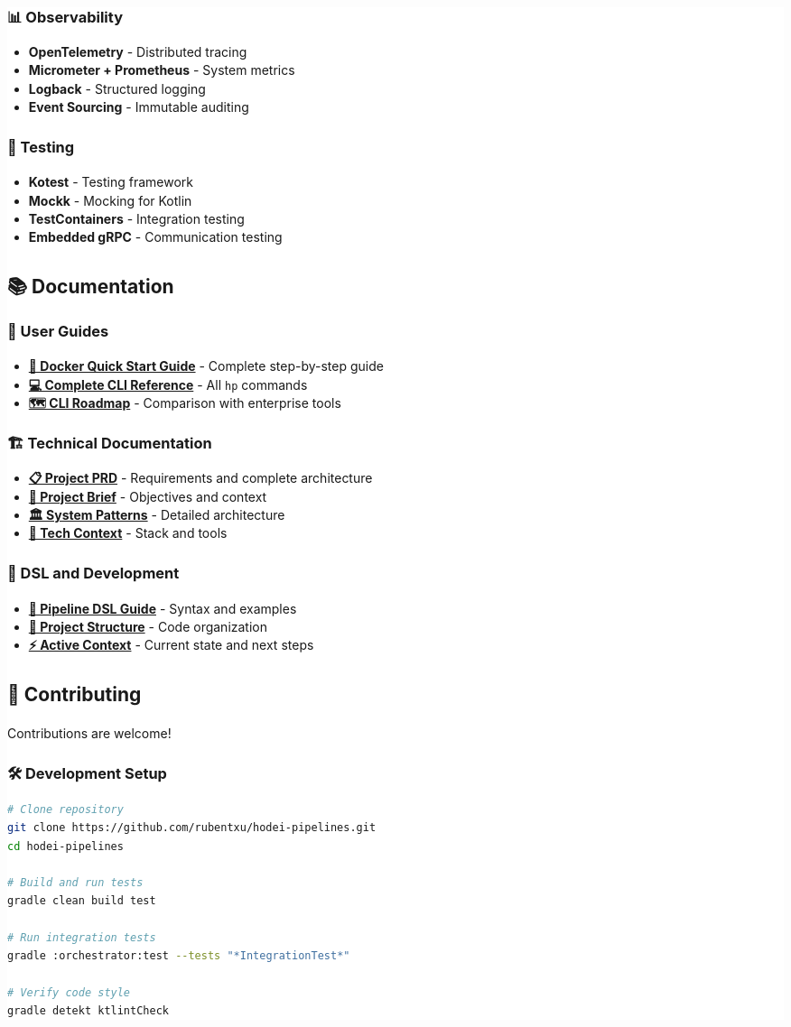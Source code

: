 ### 📊 Observability
- **OpenTelemetry** - Distributed tracing
- **Micrometer + Prometheus** - System metrics
- **Logback** - Structured logging
- **Event Sourcing** - Immutable auditing

### 🧪 Testing
- **Kotest** - Testing framework
- **Mockk** - Mocking for Kotlin
- **TestContainers** - Integration testing
- **Embedded gRPC** - Communication testing

## 📚 Documentation

### 📖 User Guides
- **[🚀 Docker Quick Start Guide](./docs/QUICK_START_DOCKER.md)** - Complete step-by-step guide
- **[💻 Complete CLI Reference](./docs/CLI_REFERENCE_HP.md)** - All `hp` commands
- **[🗺️ CLI Roadmap](./docs/CLI_ROADMAP.md)** - Comparison with enterprise tools

### 🏗️ Technical Documentation  
- **[📋 Project PRD](./PRD-proyecto.md)** - Requirements and complete architecture
- **[🎯 Project Brief](./docs/projectbrief.md)** - Objectives and context
- **[🏛️ System Patterns](./docs/systemPatterns.md)** - Detailed architecture
- **[🔧 Tech Context](./docs/techContext.md)** - Stack and tools

### 🎨 DSL and Development
- **[📝 Pipeline DSL Guide](./docs/pipeline-dsl-guide.md)** - Syntax and examples
- **[📁 Project Structure](./docs/project_structure.md)** - Code organization
- **[⚡ Active Context](./docs/activeContext.md)** - Current state and next steps

## 🤝 Contributing

Contributions are welcome! 

### 🛠️ Development Setup

```bash
# Clone repository
git clone https://github.com/rubentxu/hodei-pipelines.git
cd hodei-pipelines

# Build and run tests
gradle clean build test

# Run integration tests
gradle :orchestrator:test --tests "*IntegrationTest*"

# Verify code style
gradle detekt ktlintCheck
```
